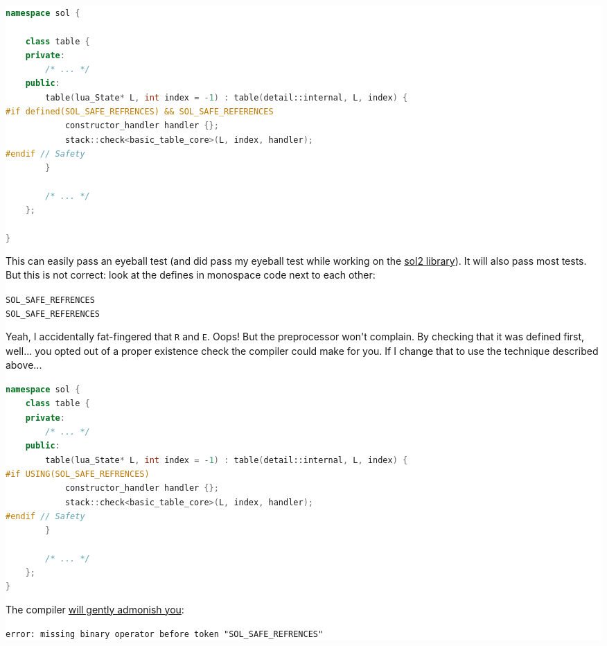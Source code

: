 ```cpp
namespace sol {

	class table {
	private:
		/* ... */
	public:
		table(lua_State* L, int index = -1) : table(detail::internal, L, index) {
#if defined(SOL_SAFE_REFRENCES) && SOL_SAFE_REFERENCES
			constructor_handler handler {};
			stack::check<basic_table_core>(L, index, handler);
#endif // Safety
		}

		/* ... */
	};

}
```

This can easily pass an eyeball test (and did pass my eyeball test while working on the [sol2 library](https://github.com/ThePhD/sol2)). It will also pass most tests. But this is not correct: look at the defines in monospace code next to each other:

```cpp
SOL_SAFE_REFRENCES
SOL_SAFE_REFERENCES
```

Yeah, I accidentally fat-fingered that `R` and `E`. Oops! But the preprocessor won't complain. By checking that it was defined first, well... you opted out of a proper existence check the compiler could make for you. If I change that to use the technique described above...

```cpp
namespace sol {
	class table {
	private:
		/* ... */
	public:
		table(lua_State* L, int index = -1) : table(detail::internal, L, index) {
#if USING(SOL_SAFE_REFRENCES)
			constructor_handler handler {};
			stack::check<basic_table_core>(L, index, handler);
#endif // Safety
		}

		/* ... */
	};
}
```

The compiler [will gently admonish you](https://godbolt.org/z/TGv78d):

```
error: missing binary operator before token "SOL_SAFE_REFRENCES"
```

